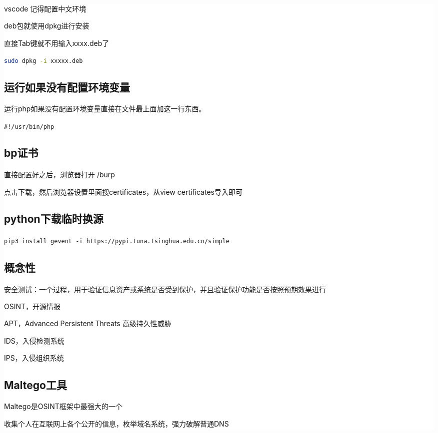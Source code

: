 vscode 记得配置中文环境

deb包就使用dpkg进行安装

直接Tab键就不用输入xxxx.deb了

```bash
sudo dpkg -i xxxxx.deb
```



## 运行如果没有配置环境变量

运行php如果没有配置环境变量直接在文件最上面加这一行东西。

```
#!/usr/bin/php
```





## bp证书

直接配置好之后，浏览器打开 /burp

点击下载，然后浏览器设置里面搜certificates，从view certificates导入即可



## python下载临时换源

```
pip3 install gevent -i https://pypi.tuna.tsinghua.edu.cn/simple 
```





## 概念性

安全测试：一个过程，用于验证信息资产或系统是否受到保护，并且验证保护功能是否按照预期效果进行

OSINT，开源情报

APT，Advanced Persistent Threats 高级持久性威胁

IDS，入侵检测系统

IPS，入侵组织系统





## Maltego工具

Maltego是OSINT框架中最强大的一个

收集个人在互联网上各个公开的信息，枚举域名系统，强力破解普通DNS
